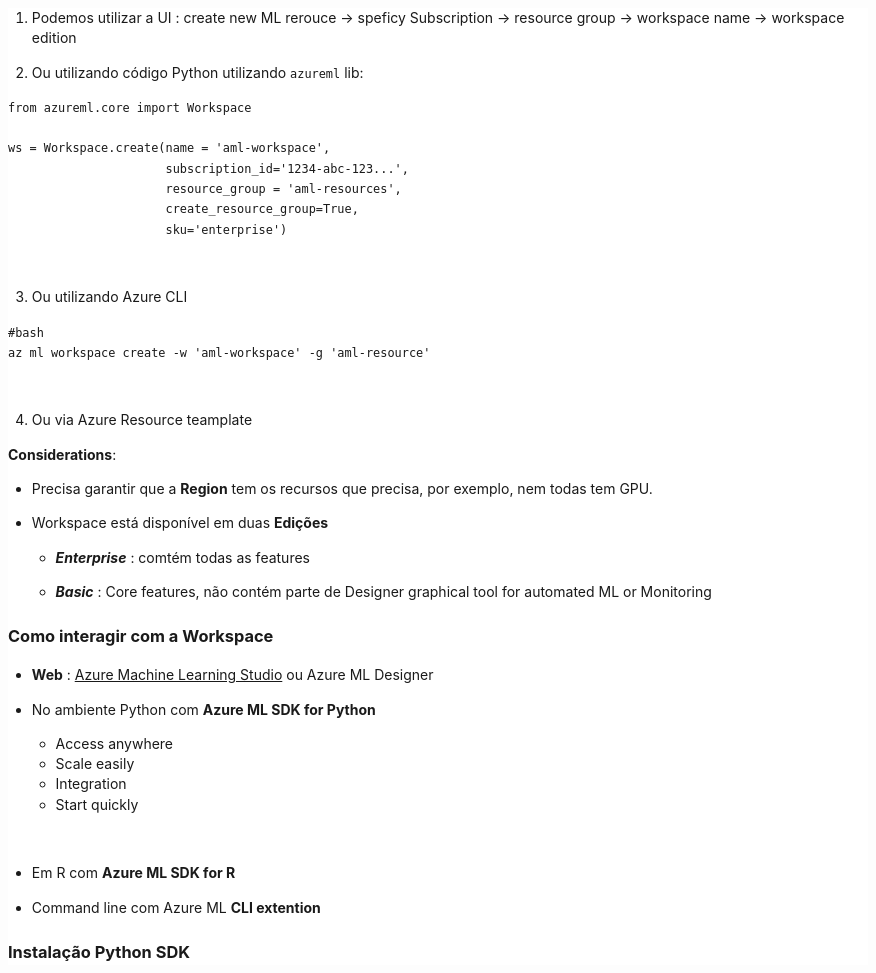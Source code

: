 1. Podemos utilizar a UI : create new ML rerouce -> speficy Subscription -> resource group -> workspace name -> workspace edition

2. Ou utilizando código Python utilizando `azureml`  lib:

```
from azureml.core import Workspace

ws = Workspace.create(name = 'aml-workspace',
                      subscription_id='1234-abc-123...',
                      resource_group = 'aml-resources',
                      create_resource_group=True,
                      sku='enterprise')

```
<br>

3. Ou utilizando Azure CLI

```
#bash
az ml workspace create -w 'aml-workspace' -g 'aml-resource'

```
<br>

4. Ou via Azure Resource teamplate


**Considerations**:

- Precisa garantir que a **Region** tem os recursos que precisa, por exemplo, nem todas tem GPU.


- Workspace está disponível em duas **Edições**
  
  - **_Enterprise_** : comtém todas as features
  
  - **_Basic_** : Core features, não contém parte de Designer graphical tool for automated ML or Monitoring



### Como interagir com a Workspace

* **Web** : [Azure Machine Learning Studio](https://ml.azure.com) ou Azure ML Designer

* No ambiente Python com **Azure ML SDK for Python**
   - Access anywhere
   - Scale easily
   - Integration
   - Start quickly


<br>

* Em R com **Azure ML SDK for R**

* Command line com Azure ML **CLI extention**


### Instalação Python SDK
